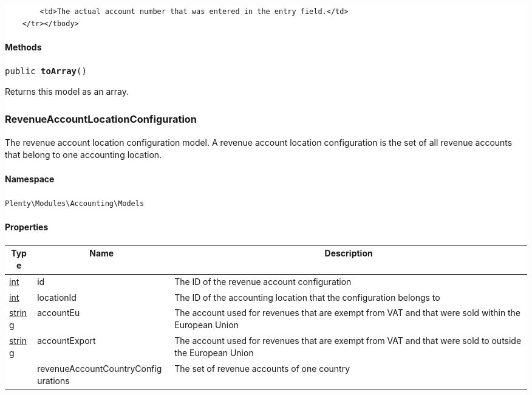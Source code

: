            <td>The actual account number that was entered in the entry field.</td>
        </tr></tbody>
</table>


#### Methods

<pre>public <strong>toArray</strong>()</pre>

    
Returns this model as an array.
    

### RevenueAccountLocationConfiguration<a name="accounting_models_revenueaccountlocationconfiguration"></a>

The revenue account location configuration model. A revenue account location configuration is the set of all revenue accounts that belong to one accounting location.


#### Namespace

`Plenty\Modules\Accounting\Models`




#### Properties

<table class="table table-bordered table-striped table-condensed table-hover">
    <thead>
    <tr>
        <th>Type</th>
        <th>Name</th>
        <th>Description</th>
    </tr>
    </thead>
    <tbody><tr>
            <td><a target="_blank" href="http://php.net/int">int</a></td>
            <td>id</td>
            <td>The ID of the revenue account configuration</td>
        </tr><tr>
            <td><a target="_blank" href="http://php.net/int">int</a></td>
            <td>locationId</td>
            <td>The ID of the accounting location that the configuration belongs to</td>
        </tr><tr>
            <td><a target="_blank" href="http://php.net/string">string</a></td>
            <td>accountEu</td>
            <td>The account used for revenues that are exempt from VAT and that were sold within the European Union</td>
        </tr><tr>
            <td><a target="_blank" href="http://php.net/string">string</a></td>
            <td>accountExport</td>
            <td>The account used for revenues that are exempt from VAT and that were sold to outside the European Union</td>
        </tr><tr>
            <td><a href="miscellaneous#miscellaneous__"></a>
</td>
            <td>revenueAccountCountryConfigurations</td>
            <td>The set of revenue accounts of one country</td>
        </tr></tbody>
</table>

